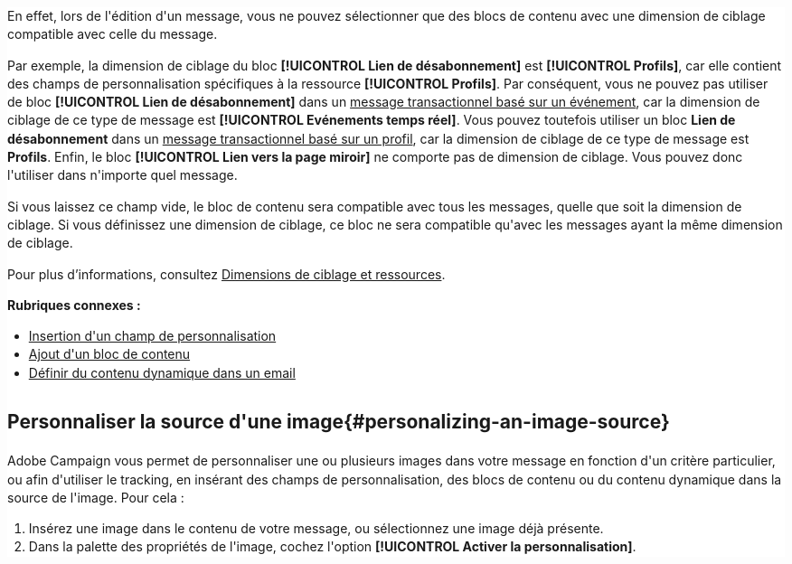 En effet, lors de l&#39;édition d&#39;un message, vous ne pouvez sélectionner que des blocs de contenu avec une dimension de ciblage compatible avec celle du message.

Par exemple, la dimension de ciblage du bloc **[!UICONTROL Lien de désabonnement]** est **[!UICONTROL Profils]**, car elle contient des champs de personnalisation spécifiques à la ressource **[!UICONTROL Profils]**. Par conséquent, vous ne pouvez pas utiliser de bloc **[!UICONTROL Lien de désabonnement]** dans un [message transactionnel basé sur un événement](../../channels/using/getting-started-with-transactional-msg.md#transactional-message-types), car la dimension de ciblage de ce type de message est **[!UICONTROL Evénements temps réel]**. Vous pouvez toutefois utiliser un bloc **Lien de désabonnement** dans un [message transactionnel basé sur un profil](../../channels/using/getting-started-with-transactional-msg.md#transactional-message-types), car la dimension de ciblage de ce type de message est **Profils**. Enfin, le bloc **[!UICONTROL Lien vers la page miroir]** ne comporte pas de dimension de ciblage. Vous pouvez donc l&#39;utiliser dans n&#39;importe quel message.

Si vous laissez ce champ vide, le bloc de contenu sera compatible avec tous les messages, quelle que soit la dimension de ciblage. Si vous définissez une dimension de ciblage, ce bloc ne sera compatible qu&#39;avec les messages ayant la même dimension de ciblage.

Pour plus d’informations, consultez [Dimensions de ciblage et ressources](../../automating/using/query.md#targeting-dimensions-and-resources).

**Rubriques connexes :**

* [Insertion d&#39;un champ de personnalisation](#inserting-a-personalization-field)
* [Ajout d&#39;un bloc de contenu](#adding-a-content-block)
* [Définir du contenu dynamique dans un email](#defining-dynamic-content-in-an-email)

## Personnaliser la source d&#39;une image{#personalizing-an-image-source}

Adobe Campaign vous permet de personnaliser une ou plusieurs images dans votre message en fonction d&#39;un critère particulier, ou afin d&#39;utiliser le tracking, en insérant des champs de personnalisation, des blocs de contenu ou du contenu dynamique dans la source de l&#39;image. Pour cela :

1. Insérez une image dans le contenu de votre message, ou sélectionnez une image déjà présente.
1. Dans la palette des propriétés de l&#39;image, cochez l&#39;option **[!UICONTROL Activer la personnalisation]**.
